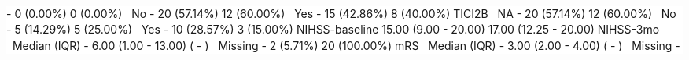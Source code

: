 <td style='text-align: center;'>-</td>
<td style='text-align: center;'>0 (0.00%)</td>
<td style='text-align: center;'>0 (0.00%)</td>
</tr>
<tr>
<td style='text-align: left;'>&nbsp;&nbsp;No</td>
<td style='text-align: center;'>-</td>
<td style='text-align: center;'>20 (57.14%)</td>
<td style='text-align: center;'>12 (60.00%)</td>
</tr>
<tr>
<td style='text-align: left;'>&nbsp;&nbsp;Yes</td>
<td style='text-align: center;'>-</td>
<td style='text-align: center;'>15 (42.86%)</td>
<td style='text-align: center;'>8 (40.00%)</td>
</tr> 
<tr><td colspan='4' style=''>TICI2B</td></tr>
<tr>
<td style='text-align: left;'>&nbsp;&nbsp;NA</td>
<td style='text-align: center;'>-</td>
<td style='text-align: center;'>20 (57.14%)</td>
<td style='text-align: center;'>12 (60.00%)</td>
</tr>
<tr>
<td style='text-align: left;'>&nbsp;&nbsp;No</td>
<td style='text-align: center;'>-</td>
<td style='text-align: center;'>5 (14.29%)</td>
<td style='text-align: center;'>5 (25.00%)</td>
</tr>
<tr>
<td style='text-align: left;'>&nbsp;&nbsp;Yes</td>
<td style='text-align: center;'>-</td>
<td style='text-align: center;'>10 (28.57%)</td>
<td style='text-align: center;'>3 (15.00%)</td>
</tr>
<tr>
<td style='text-align: left;'>NIHSS-baseline</td>
<td style='text-align: center;'></td>
<td style='text-align: center;'>15.00 (9.00 - 20.00)</td>
<td style='text-align: center;'>17.00 (12.25 - 20.00)</td>
</tr> 
<tr><td colspan='4' style=''>NIHSS-3mo</td></tr>
<tr>
<td style='text-align: left;'>&nbsp;&nbsp;Median (IQR)</td>
<td style='text-align: center;'>-</td>
<td style='text-align: center;'>6.00 (1.00 - 13.00)</td>
<td style='text-align: center;'> ( - )</td>
</tr>
<tr>
<td style='text-align: left;'>&nbsp;&nbsp;Missing</td>
<td style='text-align: center;'>-</td>
<td style='text-align: center;'>2 (5.71%)</td>
<td style='text-align: center;'>20 (100.00%)</td>
</tr> 
<tr><td colspan='4' style=''>mRS</td></tr>
<tr>
<td style='text-align: left;'>&nbsp;&nbsp;Median (IQR)</td>
<td style='text-align: center;'>-</td>
<td style='text-align: center;'>3.00 (2.00 - 4.00)</td>
<td style='text-align: center;'> ( - )</td>
</tr>
<tr>
<td style='border-bottom: 2px solid grey; text-align: left;'>&nbsp;&nbsp;Missing</td>
<td style='border-bottom: 2px solid grey; text-align: center;'>-</td>